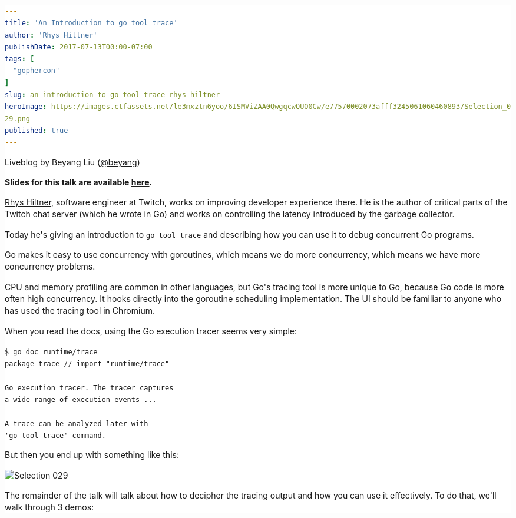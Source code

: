 ```yaml
---
title: 'An Introduction to go tool trace'
author: 'Rhys Hiltner'
publishDate: 2017-07-13T00:00-07:00
tags: [
  "gophercon"
]
slug: an-introduction-to-go-tool-trace-rhys-hiltner
heroImage: https://images.ctfassets.net/le3mxztn6yoo/6ISMViZAA0QwgqcwQUO0Cw/e77570002073afff3245061060460893/Selection_029.png
published: true
---
```



Liveblog by Beyang Liu ([@beyang](https://twitter.com/beyang))

**Slides for this talk are available [here](https://speakerdeck.com/rhysh/an-introduction-to-go-tool-trace).**

[Rhys Hiltner](https://twitter.com/rhyshiltner), software engineer at Twitch, works on improving developer experience there. He is the author of critical parts of the Twitch chat server (which he wrote in Go) and works on controlling the latency introduced by the garbage collector.

Today he's giving an introduction to `go tool trace` and describing how you can use it to debug concurrent Go programs.

Go makes it easy to use concurrency with goroutines, which means we do more concurrency, which means we have more concurrency problems.

CPU and memory profiling are common in other languages, but Go's tracing tool is more unique to Go, because Go code is more often high concurrency. It hooks directly into the goroutine scheduling implementation. The UI should be familiar to anyone who has used the tracing tool in Chromium.



When you read the docs, using the Go execution tracer seems very simple:

```
$ go doc runtime/trace
package trace // import "runtime/trace"

Go execution tracer. The tracer captures
a wide range of execution events ...

A trace can be analyzed later with
'go tool trace' command.
```

But then you end up with something like this:

![Selection 029](//images.contentful.com/le3mxztn6yoo/6ISMViZAA0QwgqcwQUO0Cw/e77570002073afff3245061060460893/Selection_029.png)

The remainder of the talk will talk about how to decipher the tracing output and how you can use it effectively. To do that, we'll walk through 3 demos:
